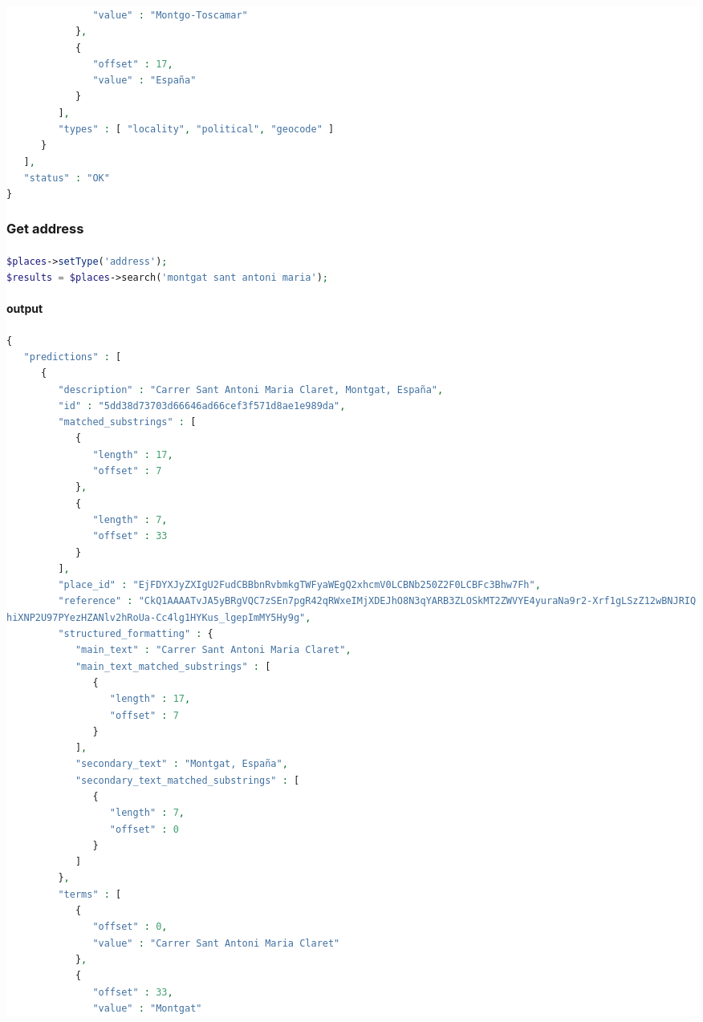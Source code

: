 ```php
               "value" : "Montgo-Toscamar"
            },
            {
               "offset" : 17,
               "value" : "España"
            }
         ],
         "types" : [ "locality", "political", "geocode" ]
      }
   ],
   "status" : "OK"
}
```

### Get address
```php
$places->setType('address');
$results = $places->search('montgat sant antoni maria');
```
#### output
```php
{
   "predictions" : [
      {
         "description" : "Carrer Sant Antoni Maria Claret, Montgat, España",
         "id" : "5dd38d73703d66646ad66cef3f571d8ae1e989da",
         "matched_substrings" : [
            {
               "length" : 17,
               "offset" : 7
            },
            {
               "length" : 7,
               "offset" : 33
            }
         ],
         "place_id" : "EjFDYXJyZXIgU2FudCBBbnRvbmkgTWFyaWEgQ2xhcmV0LCBNb250Z2F0LCBFc3Bhw7Fh",
         "reference" : "CkQ1AAAATvJA5yBRgVQC7zSEn7pgR42qRWxeIMjXDEJhO8N3qYARB3ZLOSkMT2ZWVYE4yuraNa9r2-Xrf1gLSzZ12wBNJRIQhiXNP2U97PYezHZANlv2hRoUa-Cc4lg1HYKus_lgepImMY5Hy9g",
         "structured_formatting" : {
            "main_text" : "Carrer Sant Antoni Maria Claret",
            "main_text_matched_substrings" : [
               {
                  "length" : 17,
                  "offset" : 7
               }
            ],
            "secondary_text" : "Montgat, España",
            "secondary_text_matched_substrings" : [
               {
                  "length" : 7,
                  "offset" : 0
               }
            ]
         },
         "terms" : [
            {
               "offset" : 0,
               "value" : "Carrer Sant Antoni Maria Claret"
            },
            {
               "offset" : 33,
               "value" : "Montgat"
```